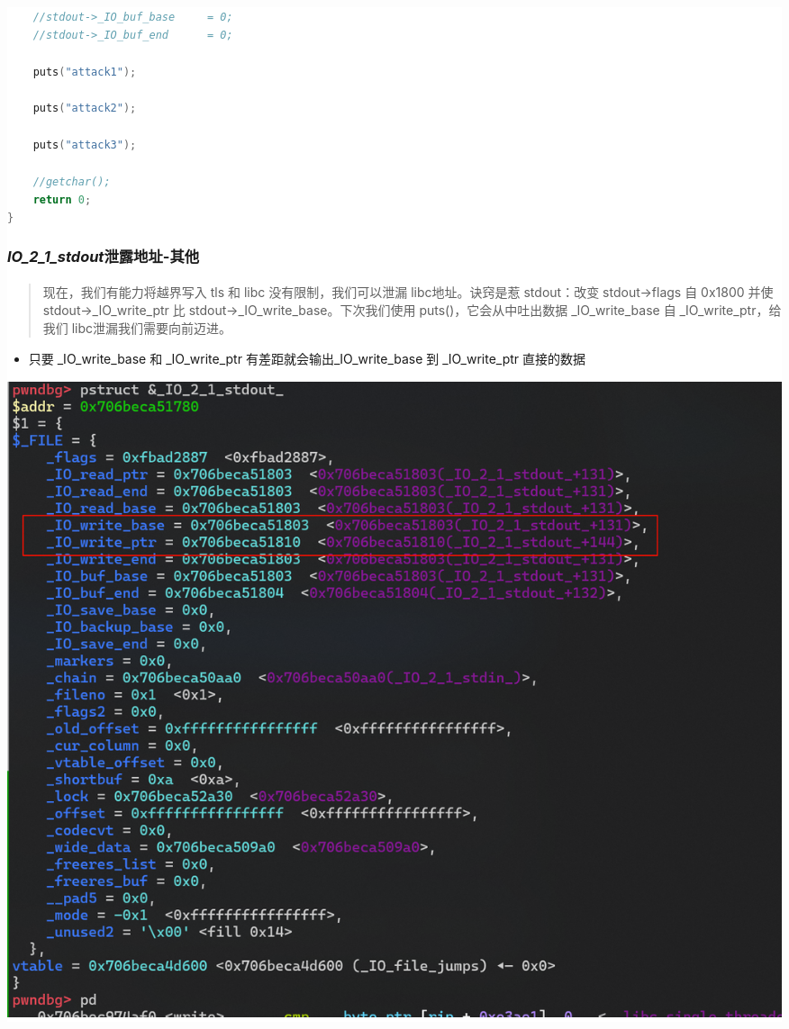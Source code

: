 ```c
    //stdout->_IO_buf_base     = 0;
    //stdout->_IO_buf_end      = 0;

    puts("attack1");

    puts("attack2");

    puts("attack3");

    //getchar();
    return 0;
}
```

### ​_IO_2_1_stdout_​ 泄露地址-其他

> 现在，我们有能力将越界写入 tls​ 和 libc​ 没有限制，我们可以泄漏 libc​ 地址。诀窍是惹 stdout​：改变 stdout->flags​ 自 0x1800​ 并使 stdout->_IO_write_ptr​ 比 stdout->_IO_write_base​。下次我们使用 puts()​，它会从中吐出数据 _IO_write_base​ 自 _IO_write_ptr​，给我们 libc​ 泄漏我们需要向前迈进。

- 只要 _IO_write_base​ 和 _IO_write_ptr​ 有差距就会输出_IO_write_base​ 到 _IO_write_ptr​ 直接的数据

![](assets/Pasted%20image%2020240403163756-20240410143028-9diccdk.png)